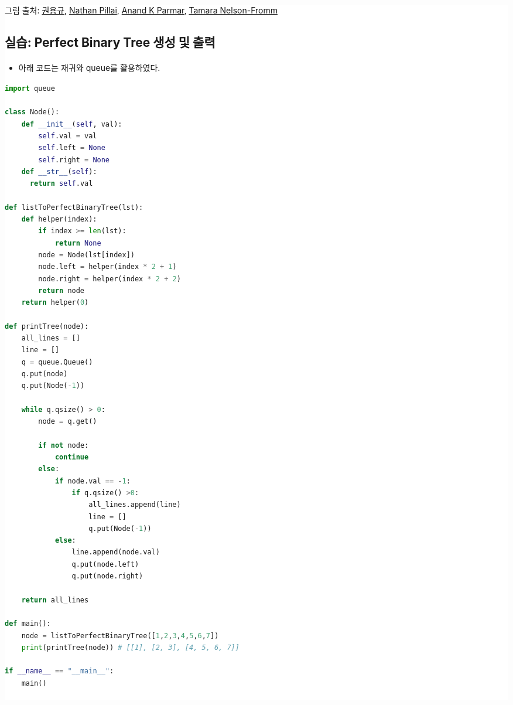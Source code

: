그림 출처: [권용규](https://medium.com/@bfsudong/tree-data-structure-ef3813de2c1c), [Nathan Pillai](https://medium.com/@natepill/avl-trees-a-complete-guide-and-implementation-addd4516c1d2), [Anand K Parmar](https://towardsdatascience.com/5-types-of-binary-tree-with-cool-illustrations-9b335c430254), [Tamara Nelson-Fromm](https://courses.engr.illinois.edu/cs225/sp2022/resources/bst/)

## 실습: Perfect Binary Tree 생성 및 출력

- 아래 코드는 재귀와 queue를 활용하였다.

```py
import queue

class Node():
    def __init__(self, val):
        self.val = val
        self.left = None
        self.right = None
    def __str__(self):
      return self.val

def listToPerfectBinaryTree(lst):
    def helper(index):
        if index >= len(lst):
            return None
        node = Node(lst[index])
        node.left = helper(index * 2 + 1)
        node.right = helper(index * 2 + 2)
        return node
    return helper(0)    

def printTree(node):
    all_lines = []
    line = []
    q = queue.Queue()
    q.put(node)
    q.put(Node(-1))
    
    while q.qsize() > 0:
        node = q.get()
        
        if not node:
            continue
        else:
            if node.val == -1:
                if q.qsize() >0:
                    all_lines.append(line)
                    line = []
                    q.put(Node(-1))
            else:
                line.append(node.val)
                q.put(node.left)
                q.put(node.right)
                
    return all_lines

def main():
    node = listToPerfectBinaryTree([1,2,3,4,5,6,7])
    print(printTree(node)) # [[1], [2, 3], [4, 5, 6, 7]]

if __name__ == "__main__":
    main()
    
```